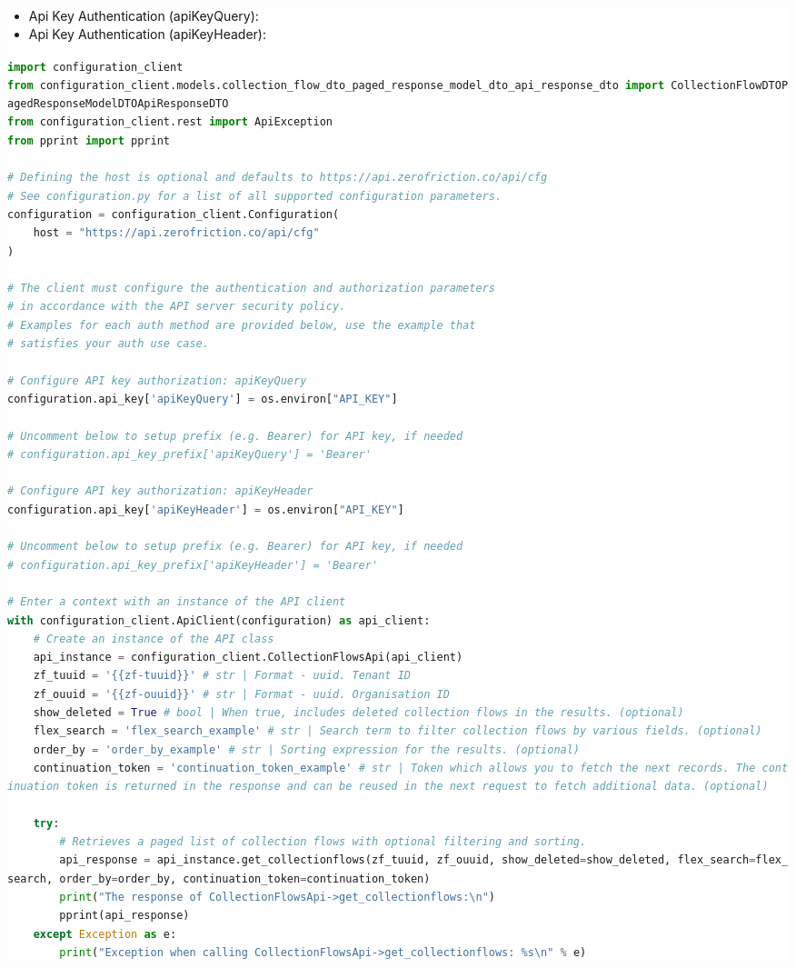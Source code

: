 * Api Key Authentication (apiKeyQuery):
* Api Key Authentication (apiKeyHeader):

```python
import configuration_client
from configuration_client.models.collection_flow_dto_paged_response_model_dto_api_response_dto import CollectionFlowDTOPagedResponseModelDTOApiResponseDTO
from configuration_client.rest import ApiException
from pprint import pprint

# Defining the host is optional and defaults to https://api.zerofriction.co/api/cfg
# See configuration.py for a list of all supported configuration parameters.
configuration = configuration_client.Configuration(
    host = "https://api.zerofriction.co/api/cfg"
)

# The client must configure the authentication and authorization parameters
# in accordance with the API server security policy.
# Examples for each auth method are provided below, use the example that
# satisfies your auth use case.

# Configure API key authorization: apiKeyQuery
configuration.api_key['apiKeyQuery'] = os.environ["API_KEY"]

# Uncomment below to setup prefix (e.g. Bearer) for API key, if needed
# configuration.api_key_prefix['apiKeyQuery'] = 'Bearer'

# Configure API key authorization: apiKeyHeader
configuration.api_key['apiKeyHeader'] = os.environ["API_KEY"]

# Uncomment below to setup prefix (e.g. Bearer) for API key, if needed
# configuration.api_key_prefix['apiKeyHeader'] = 'Bearer'

# Enter a context with an instance of the API client
with configuration_client.ApiClient(configuration) as api_client:
    # Create an instance of the API class
    api_instance = configuration_client.CollectionFlowsApi(api_client)
    zf_tuuid = '{{zf-tuuid}}' # str | Format - uuid. Tenant ID
    zf_ouuid = '{{zf-ouuid}}' # str | Format - uuid. Organisation ID
    show_deleted = True # bool | When true, includes deleted collection flows in the results. (optional)
    flex_search = 'flex_search_example' # str | Search term to filter collection flows by various fields. (optional)
    order_by = 'order_by_example' # str | Sorting expression for the results. (optional)
    continuation_token = 'continuation_token_example' # str | Token which allows you to fetch the next records. The continuation token is returned in the response and can be reused in the next request to fetch additional data. (optional)

    try:
        # Retrieves a paged list of collection flows with optional filtering and sorting.
        api_response = api_instance.get_collectionflows(zf_tuuid, zf_ouuid, show_deleted=show_deleted, flex_search=flex_search, order_by=order_by, continuation_token=continuation_token)
        print("The response of CollectionFlowsApi->get_collectionflows:\n")
        pprint(api_response)
    except Exception as e:
        print("Exception when calling CollectionFlowsApi->get_collectionflows: %s\n" % e)
```
